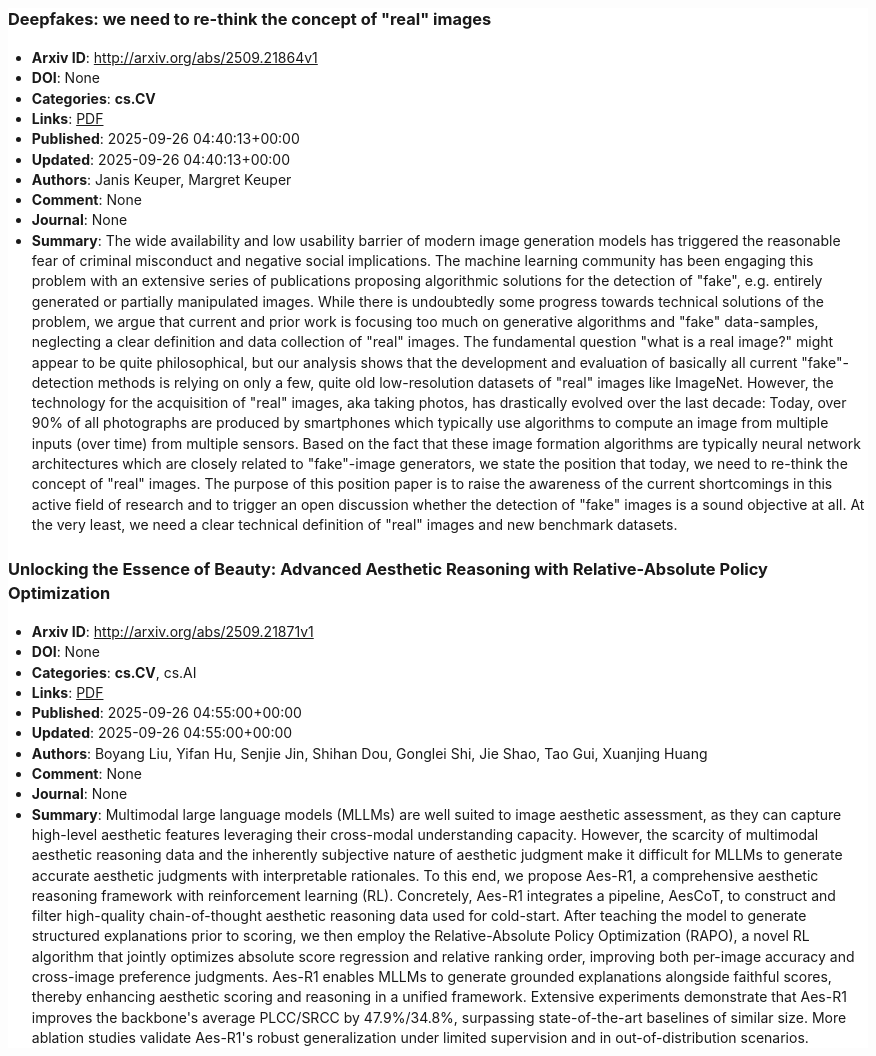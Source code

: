 

### Deepfakes: we need to re-think the concept of "real" images
- **Arxiv ID**: http://arxiv.org/abs/2509.21864v1
- **DOI**: None
- **Categories**: **cs.CV**
- **Links**: [PDF](http://arxiv.org/pdf/2509.21864v1)
- **Published**: 2025-09-26 04:40:13+00:00
- **Updated**: 2025-09-26 04:40:13+00:00
- **Authors**: Janis Keuper, Margret Keuper
- **Comment**: None
- **Journal**: None
- **Summary**: The wide availability and low usability barrier of modern image generation models has triggered the reasonable fear of criminal misconduct and negative social implications. The machine learning community has been engaging this problem with an extensive series of publications proposing algorithmic solutions for the detection of "fake", e.g. entirely generated or partially manipulated images. While there is undoubtedly some progress towards technical solutions of the problem, we argue that current and prior work is focusing too much on generative algorithms and "fake" data-samples, neglecting a clear definition and data collection of "real" images. The fundamental question "what is a real image?" might appear to be quite philosophical, but our analysis shows that the development and evaluation of basically all current "fake"-detection methods is relying on only a few, quite old low-resolution datasets of "real" images like ImageNet. However, the technology for the acquisition of "real" images, aka taking photos, has drastically evolved over the last decade: Today, over 90% of all photographs are produced by smartphones which typically use algorithms to compute an image from multiple inputs (over time) from multiple sensors. Based on the fact that these image formation algorithms are typically neural network architectures which are closely related to "fake"-image generators, we state the position that today, we need to re-think the concept of "real" images. The purpose of this position paper is to raise the awareness of the current shortcomings in this active field of research and to trigger an open discussion whether the detection of "fake" images is a sound objective at all. At the very least, we need a clear technical definition of "real" images and new benchmark datasets.



### Unlocking the Essence of Beauty: Advanced Aesthetic Reasoning with Relative-Absolute Policy Optimization
- **Arxiv ID**: http://arxiv.org/abs/2509.21871v1
- **DOI**: None
- **Categories**: **cs.CV**, cs.AI
- **Links**: [PDF](http://arxiv.org/pdf/2509.21871v1)
- **Published**: 2025-09-26 04:55:00+00:00
- **Updated**: 2025-09-26 04:55:00+00:00
- **Authors**: Boyang Liu, Yifan Hu, Senjie Jin, Shihan Dou, Gonglei Shi, Jie Shao, Tao Gui, Xuanjing Huang
- **Comment**: None
- **Journal**: None
- **Summary**: Multimodal large language models (MLLMs) are well suited to image aesthetic assessment, as they can capture high-level aesthetic features leveraging their cross-modal understanding capacity. However, the scarcity of multimodal aesthetic reasoning data and the inherently subjective nature of aesthetic judgment make it difficult for MLLMs to generate accurate aesthetic judgments with interpretable rationales. To this end, we propose Aes-R1, a comprehensive aesthetic reasoning framework with reinforcement learning (RL). Concretely, Aes-R1 integrates a pipeline, AesCoT, to construct and filter high-quality chain-of-thought aesthetic reasoning data used for cold-start. After teaching the model to generate structured explanations prior to scoring, we then employ the Relative-Absolute Policy Optimization (RAPO), a novel RL algorithm that jointly optimizes absolute score regression and relative ranking order, improving both per-image accuracy and cross-image preference judgments. Aes-R1 enables MLLMs to generate grounded explanations alongside faithful scores, thereby enhancing aesthetic scoring and reasoning in a unified framework. Extensive experiments demonstrate that Aes-R1 improves the backbone's average PLCC/SRCC by 47.9%/34.8%, surpassing state-of-the-art baselines of similar size. More ablation studies validate Aes-R1's robust generalization under limited supervision and in out-of-distribution scenarios.
